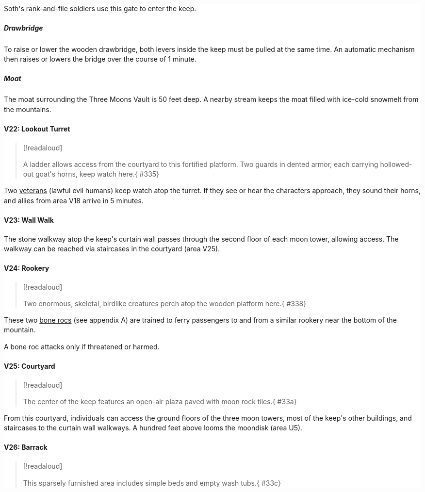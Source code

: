 
Soth's rank-and-file soldiers use this gate to enter the keep.

##### Drawbridge

To raise or lower the wooden drawbridge, both levers inside the keep must be pulled at the same time. An automatic mechanism then raises or lowers the bridge over the course of 1 minute.

##### Moat

The moat surrounding the Three Moons Vault is 50 feet deep. A nearby stream keeps the moat filled with ice-cold snowmelt from the mountains.

#### V22: Lookout Turret

> [!readaloud] 
> 
> A ladder allows access from the courtyard to this fortified platform. Two guards in dented armor, each carrying hollowed-out goat's horns, keep watch here.{ #335}


Two [veterans](3-Mechanics/CLI/bestiary/humanoid/veteran.md) (lawful evil humans) keep watch atop the turret. If they see or hear the characters approach, they sound their horns, and allies from area V18 arrive in 5 minutes.

#### V23: Wall Walk

The stone walkway atop the keep's curtain wall passes through the second floor of each moon tower, allowing access. The walkway can be reached via staircases in the courtyard (area V25).

#### V24: Rookery

> [!readaloud] 
> 
> Two enormous, skeletal, birdlike creatures perch atop the wooden platform here.{ #338}


These two [bone rocs](3-Mechanics/CLI/bestiary/undead/bone-roc-veor.md) (see appendix A) are trained to ferry passengers to and from a similar rookery near the bottom of the mountain.

A bone roc attacks only if threatened or harmed.

#### V25: Courtyard

> [!readaloud] 
> 
> The center of the keep features an open-air plaza paved with moon rock tiles.{ #33a}


From this courtyard, individuals can access the ground floors of the three moon towers, most of the keep's other buildings, and staircases to the curtain wall walkways. A hundred feet above looms the moondisk (area U5).

#### V26: Barrack

> [!readaloud] 
> 
> This sparsely furnished area includes simple beds and empty wash tubs.{ #33c}
